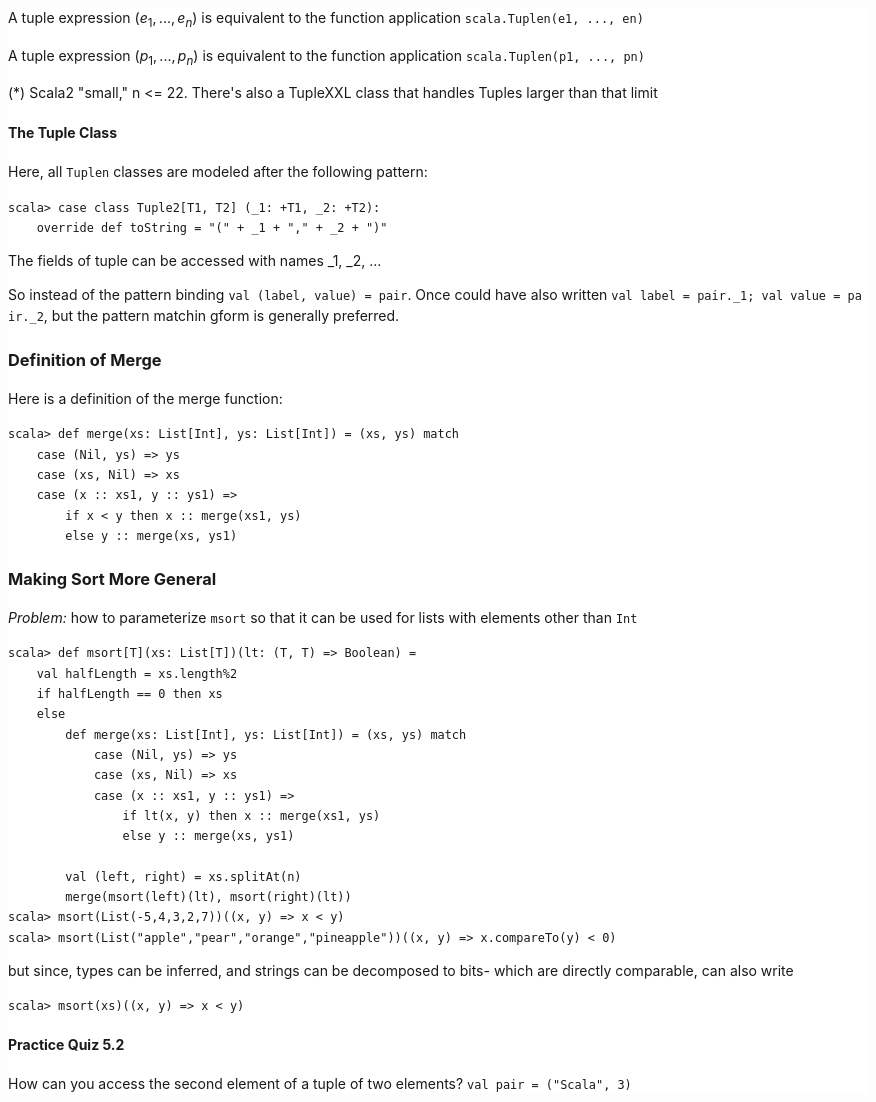 A tuple expression $(e_1, ..., e_n)$ is equivalent to the function application `scala.Tuplen(e1, ..., en)`

A tuple expression $(p_1, ..., p_n)$ is equivalent to the function application `scala.Tuplen(p1, ..., pn)`

(*) Scala2 "small," n <= 22. There's also a TupleXXL class that handles Tuples larger than that limit

#### The Tuple Class
Here, all `Tuplen` classes are modeled after the following pattern:

	scala> case class Tuple2[T1, T2] (_1: +T1, _2: +T2):
		override def toString = "(" + _1 + "," + _2 + ")"

The fields of tuple can be accessed with names _1, _2, ...

So instead of the pattern binding `val (label, value) = pair`. Once could have also written 
`val label = pair._1; val value = pair._2`, but the pattern matchin gform is generally preferred.

### Definition of Merge
Here is a definition of the merge function:

	scala> def merge(xs: List[Int], ys: List[Int]) = (xs, ys) match
		case (Nil, ys) => ys
		case (xs, Nil) => xs
		case (x :: xs1, y :: ys1) =>
			if x < y then x :: merge(xs1, ys)
			else y :: merge(xs, ys1)

### Making Sort More General
*Problem:* how to parameterize `msort` so that it can be used for lists with elements other than `Int`

	scala> def msort[T](xs: List[T])(lt: (T, T) => Boolean) =
		val halfLength = xs.length%2
		if halfLength == 0 then xs
		else
			def merge(xs: List[Int], ys: List[Int]) = (xs, ys) match
				case (Nil, ys) => ys
				case (xs, Nil) => xs
				case (x :: xs1, y :: ys1) =>
					if lt(x, y) then x :: merge(xs1, ys)
					else y :: merge(xs, ys1)
					
			val (left, right) = xs.splitAt(n)
			merge(msort(left)(lt), msort(right)(lt))
	scala> msort(List(-5,4,3,2,7))((x, y) => x < y)
	scala> msort(List("apple","pear","orange","pineapple"))((x, y) => x.compareTo(y) < 0)
	
but since, types can be inferred, and strings can be decomposed to bits- which are directly comparable, can also write

	scala> msort(xs)((x, y) => x < y)

#### Practice Quiz 5.2
How can you access the second element of a tuple of two elements? `val pair = ("Scala", 3)`
